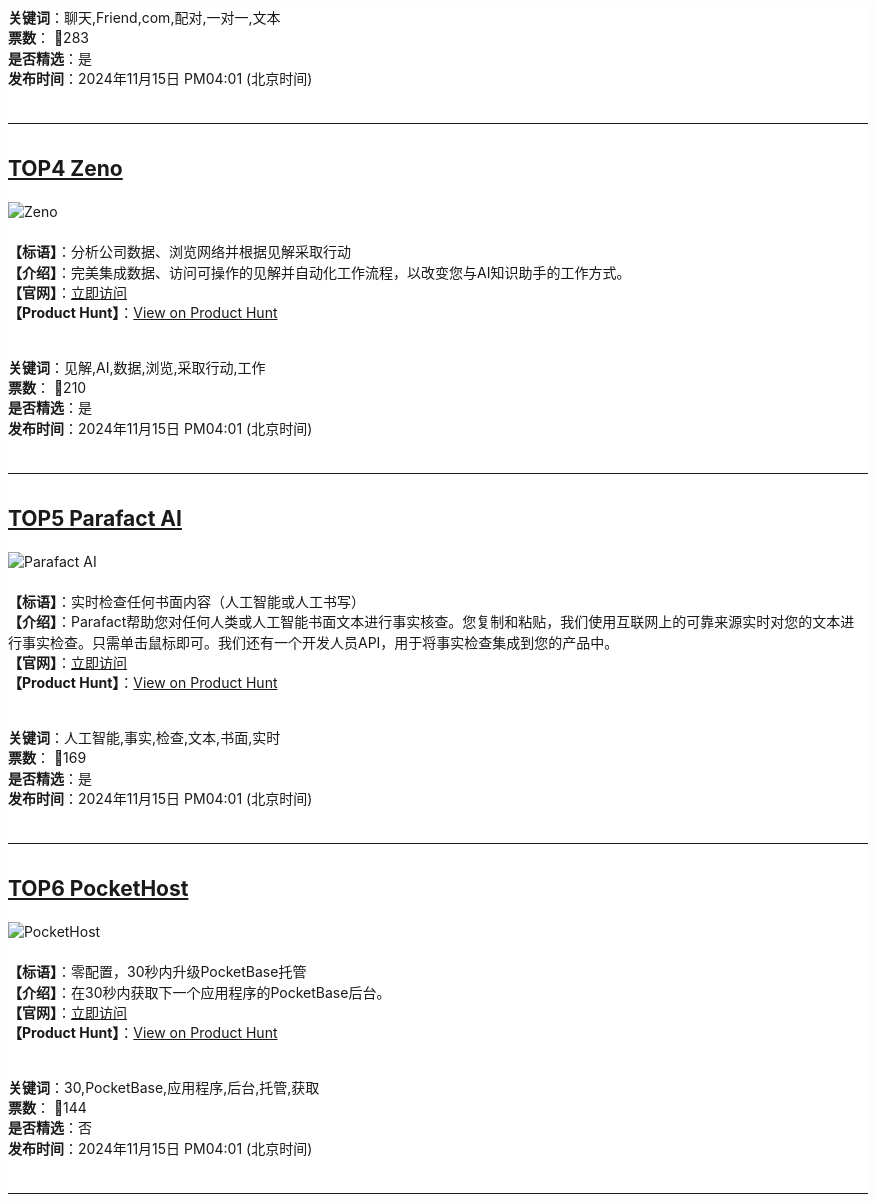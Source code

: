 **关键词**：聊天,Friend,com,配对,一对一,文本<br />
**票数**： 🔺283<br />
**是否精选**：是<br />
**发布时间**：2024年11月15日 PM04:01 (北京时间)<br /><br />

---

## [TOP4    Zeno](https://www.producthunt.com/posts/zeno)
![Zeno](https://ph-files.imgix.net/d9875d37-1941-42e6-987b-f214b4aee32a.png?auto=format&fit=crop&frame=1&h=512&w=1024)<br /><br />
**【标语】**：分析公司数据、浏览网络并根据见解采取行动<br />
**【介绍】**：完美集成数据、访问可操作的见解并自动化工作流程，以改变您与AI知识助手的工作方式。<br />
**【官网】**：[立即访问](https://www.producthunt.com/r/IT66W7PBF6DJVI)<br />
**【Product Hunt】**：[View on Product Hunt](https://www.producthunt.com/posts/zeno)<br /><br />

**关键词**：见解,AI,数据,浏览,采取行动,工作<br />
**票数**： 🔺210<br />
**是否精选**：是<br />
**发布时间**：2024年11月15日 PM04:01 (北京时间)<br /><br />

---

## [TOP5    Parafact AI](https://www.producthunt.com/posts/parafact-ai)
![Parafact AI](https://ph-files.imgix.net/0769ea8f-ff24-469a-88b1-53236eaf4c6a.png?auto=format&fit=crop&frame=1&h=512&w=1024)<br /><br />
**【标语】**：实时检查任何书面内容（人工智能或人工书写）<br />
**【介绍】**：Parafact帮助您对任何人类或人工智能书面文本进行事实核查。您复制和粘贴，我们使用互联网上的可靠来源实时对您的文本进行事实检查。只需单击鼠标即可。我们还有一个开发人员API，用于将事实检查集成到您的产品中。<br />
**【官网】**：[立即访问](https://www.producthunt.com/r/6V4PLP2HRNMJCZ)<br />
**【Product Hunt】**：[View on Product Hunt](https://www.producthunt.com/posts/parafact-ai)<br /><br />

**关键词**：人工智能,事实,检查,文本,书面,实时<br />
**票数**： 🔺169<br />
**是否精选**：是<br />
**发布时间**：2024年11月15日 PM04:01 (北京时间)<br /><br />

---

## [TOP6    PocketHost](https://www.producthunt.com/posts/pockethost)
![PocketHost](https://ph-files.imgix.net/f9878902-a6d1-425c-ae72-8580110094fa.avif?auto=format&fit=crop&frame=1&h=512&w=1024)<br /><br />
**【标语】**：零配置，30秒内升级PocketBase托管<br />
**【介绍】**：在30秒内获取下一个应用程序的PocketBase后台。<br />
**【官网】**：[立即访问](https://www.producthunt.com/r/UAM526BS3CBWIZ)<br />
**【Product Hunt】**：[View on Product Hunt](https://www.producthunt.com/posts/pockethost)<br /><br />

**关键词**：30,PocketBase,应用程序,后台,托管,获取<br />
**票数**： 🔺144<br />
**是否精选**：否<br />
**发布时间**：2024年11月15日 PM04:01 (北京时间)<br /><br />

---